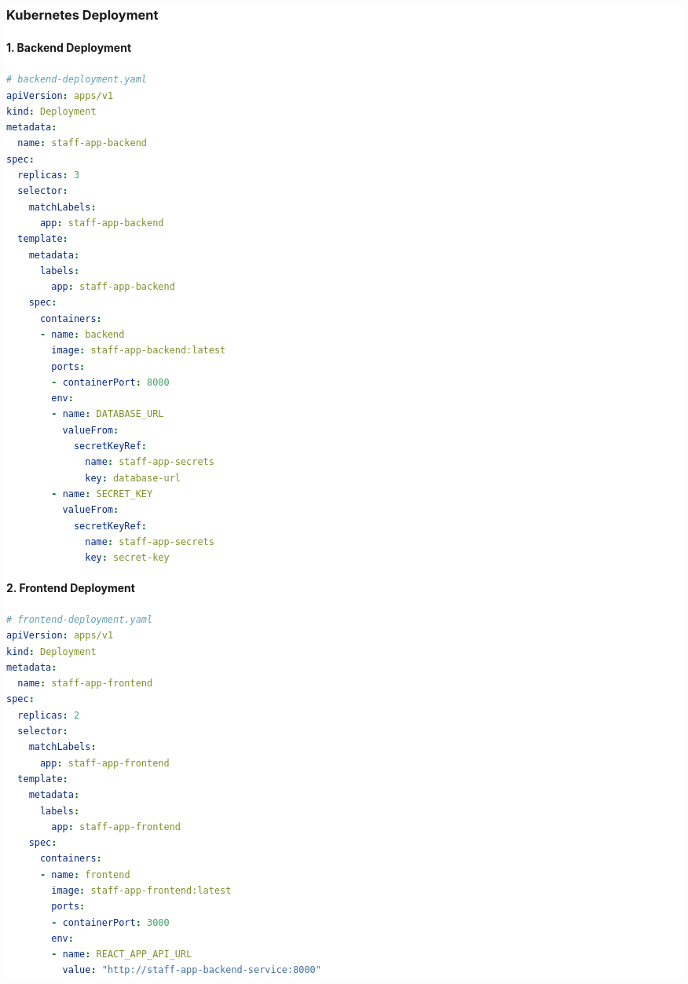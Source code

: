 ### Kubernetes Deployment

#### 1. Backend Deployment
```yaml
# backend-deployment.yaml
apiVersion: apps/v1
kind: Deployment
metadata:
  name: staff-app-backend
spec:
  replicas: 3
  selector:
    matchLabels:
      app: staff-app-backend
  template:
    metadata:
      labels:
        app: staff-app-backend
    spec:
      containers:
      - name: backend
        image: staff-app-backend:latest
        ports:
        - containerPort: 8000
        env:
        - name: DATABASE_URL
          valueFrom:
            secretKeyRef:
              name: staff-app-secrets
              key: database-url
        - name: SECRET_KEY
          valueFrom:
            secretKeyRef:
              name: staff-app-secrets
              key: secret-key
```

#### 2. Frontend Deployment
```yaml
# frontend-deployment.yaml
apiVersion: apps/v1
kind: Deployment
metadata:
  name: staff-app-frontend
spec:
  replicas: 2
  selector:
    matchLabels:
      app: staff-app-frontend
  template:
    metadata:
      labels:
        app: staff-app-frontend
    spec:
      containers:
      - name: frontend
        image: staff-app-frontend:latest
        ports:
        - containerPort: 3000
        env:
        - name: REACT_APP_API_URL
          value: "http://staff-app-backend-service:8000"
```
